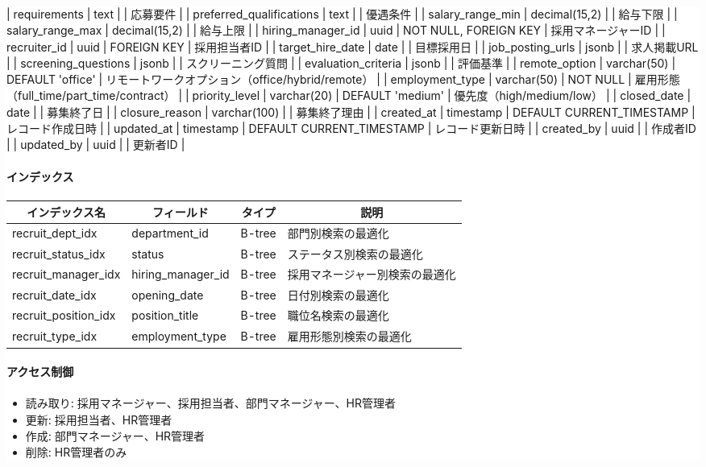 | requirements | text | | 応募要件 |
| preferred_qualifications | text | | 優遇条件 |
| salary_range_min | decimal(15,2) | | 給与下限 |
| salary_range_max | decimal(15,2) | | 給与上限 |
| hiring_manager_id | uuid | NOT NULL, FOREIGN KEY | 採用マネージャーID |
| recruiter_id | uuid | FOREIGN KEY | 採用担当者ID |
| target_hire_date | date | | 目標採用日 |
| job_posting_urls | jsonb | | 求人掲載URL |
| screening_questions | jsonb | | スクリーニング質問 |
| evaluation_criteria | jsonb | | 評価基準 |
| remote_option | varchar(50) | DEFAULT 'office' | リモートワークオプション（office/hybrid/remote） |
| employment_type | varchar(50) | NOT NULL | 雇用形態（full_time/part_time/contract） |
| priority_level | varchar(20) | DEFAULT 'medium' | 優先度（high/medium/low） |
| closed_date | date | | 募集終了日 |
| closure_reason | varchar(100) | | 募集終了理由 |
| created_at | timestamp | DEFAULT CURRENT_TIMESTAMP | レコード作成日時 |
| updated_at | timestamp | DEFAULT CURRENT_TIMESTAMP | レコード更新日時 |
| created_by | uuid | | 作成者ID |
| updated_by | uuid | | 更新者ID |

#### インデックス

| インデックス名 | フィールド | タイプ | 説明 |
|--------------|----------|------|------|
| recruit_dept_idx | department_id | B-tree | 部門別検索の最適化 |
| recruit_status_idx | status | B-tree | ステータス別検索の最適化 |
| recruit_manager_idx | hiring_manager_id | B-tree | 採用マネージャー別検索の最適化 |
| recruit_date_idx | opening_date | B-tree | 日付別検索の最適化 |
| recruit_position_idx | position_title | B-tree | 職位名検索の最適化 |
| recruit_type_idx | employment_type | B-tree | 雇用形態別検索の最適化 |

#### アクセス制御

- 読み取り: 採用マネージャー、採用担当者、部門マネージャー、HR管理者
- 更新: 採用担当者、HR管理者
- 作成: 部門マネージャー、HR管理者
- 削除: HR管理者のみ
